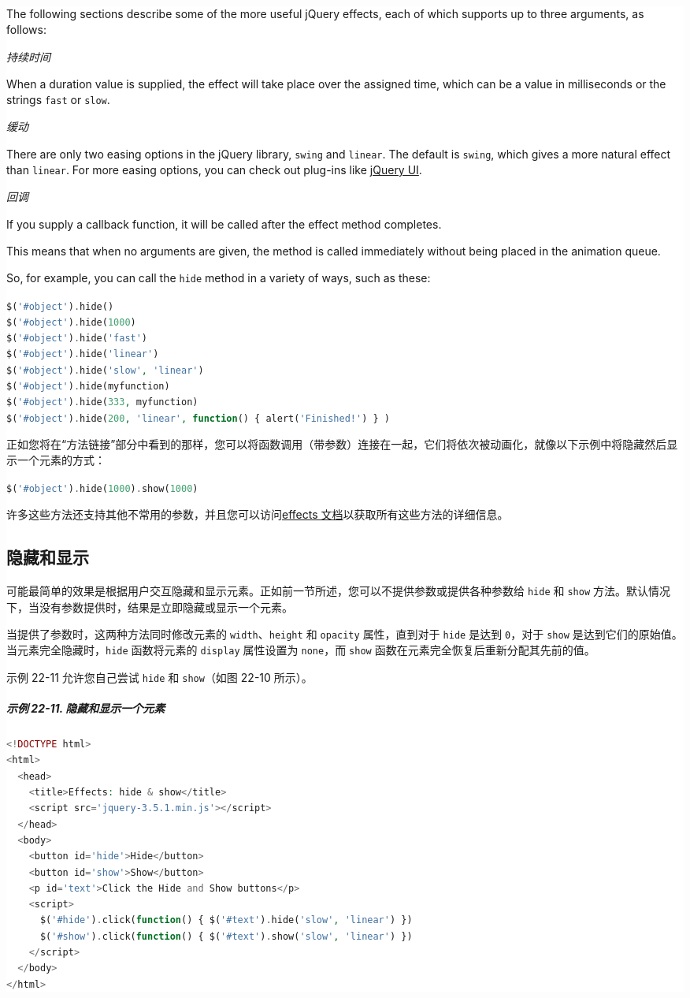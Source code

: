 The following sections describe some of the more useful jQuery effects, each of which supports up to three arguments, as follows:

<dfn class="keep-together">持续时间</dfn>

When a duration value is supplied, the effect will take place over the assigned time, which can be a value in milliseconds or the strings `fast` or `slow`.

<dfn class="keep-together">缓动</dfn>

There are only two easing options in the jQuery library, `swing` and `linear`. The default is `swing`, which gives a more natural effect than `linear`. For more easing options, you can check out plug-ins like [jQuery UI](http://jqueryui.com/easing).

<dfn class="keep-together">回调</dfn>

If you supply a callback function, it will be called after the effect method completes.

This means that when no arguments are given, the method is called immediately without being placed in the animation queue.

So, for example, you can call the `hide` method in a variety of ways, such as these:

```php
$('#object').hide()
$('#object').hide(1000)
$('#object').hide('fast')
$('#object').hide('linear')
$('#object').hide('slow', 'linear')
$('#object').hide(myfunction)
$('#object').hide(333, myfunction)
$('#object').hide(200, 'linear', function() { alert('Finished!') } )
```

正如您将在“方法链接”部分中看到的那样，您可以将函数调用（带参数）连接在一起，它们将依次被动画化，就像以下示例中将隐藏然后显示一个元素的方式：

```php
$('#object').hide(1000).show(1000)
```

许多这些方法还支持其他不常用的参数，并且您可以访问[effects 文档](http://api.jquery.com/category/effects)以获取所有这些方法的详细信息。

## 隐藏和显示

可能最简单的效果是根据用户交互隐藏和显示元素。正如前一节所述，您可以不提供参数或提供各种参数给 `hide` 和 `show` 方法。默认情况下，当没有参数提供时，结果是立即隐藏或显示一个元素。

当提供了参数时，这两种方法同时修改元素的 `width`、`height` 和 `opacity` 属性，直到对于 `hide` 是达到 `0`，对于 `show` 是达到它们的原始值。当元素完全隐藏时，`hide` 函数将元素的 `display` 属性设置为 `none`，而 `show` 函数在元素完全恢复后重新分配其先前的值。

示例 22-11 允许您自己尝试 `hide` 和 `show`（如图 22-10 所示）。

##### 示例 22-11\. 隐藏和显示一个元素

```php
<!DOCTYPE html>
<html>
  <head>
    <title>Effects: hide & show</title>
    <script src='jquery-3.5.1.min.js'></script>
  </head>
  <body>
    <button id='hide'>Hide</button>
    <button id='show'>Show</button>
    <p id='text'>Click the Hide and Show buttons</p>
    <script>
      $('#hide').click(function() { $('#text').hide('slow', 'linear') })
      $('#show').click(function() { $('#text').show('slow', 'linear') })
    </script>
  </body>
</html>
```
